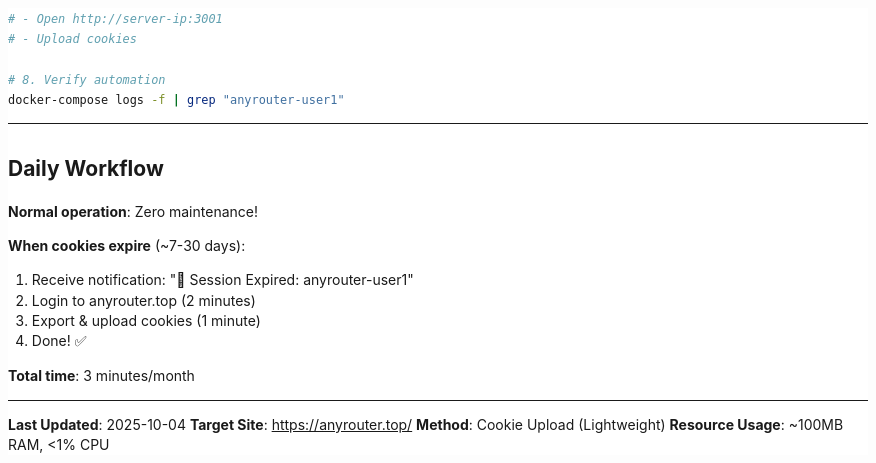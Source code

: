 ```bash
# - Open http://server-ip:3001
# - Upload cookies

# 8. Verify automation
docker-compose logs -f | grep "anyrouter-user1"
```

---

## Daily Workflow

**Normal operation**: Zero maintenance!

**When cookies expire** (~7-30 days):
1. Receive notification: "🔴 Session Expired: anyrouter-user1"
2. Login to anyrouter.top (2 minutes)
3. Export & upload cookies (1 minute)
4. Done! ✅

**Total time**: 3 minutes/month

---

**Last Updated**: 2025-10-04
**Target Site**: https://anyrouter.top/
**Method**: Cookie Upload (Lightweight)
**Resource Usage**: ~100MB RAM, <1% CPU
